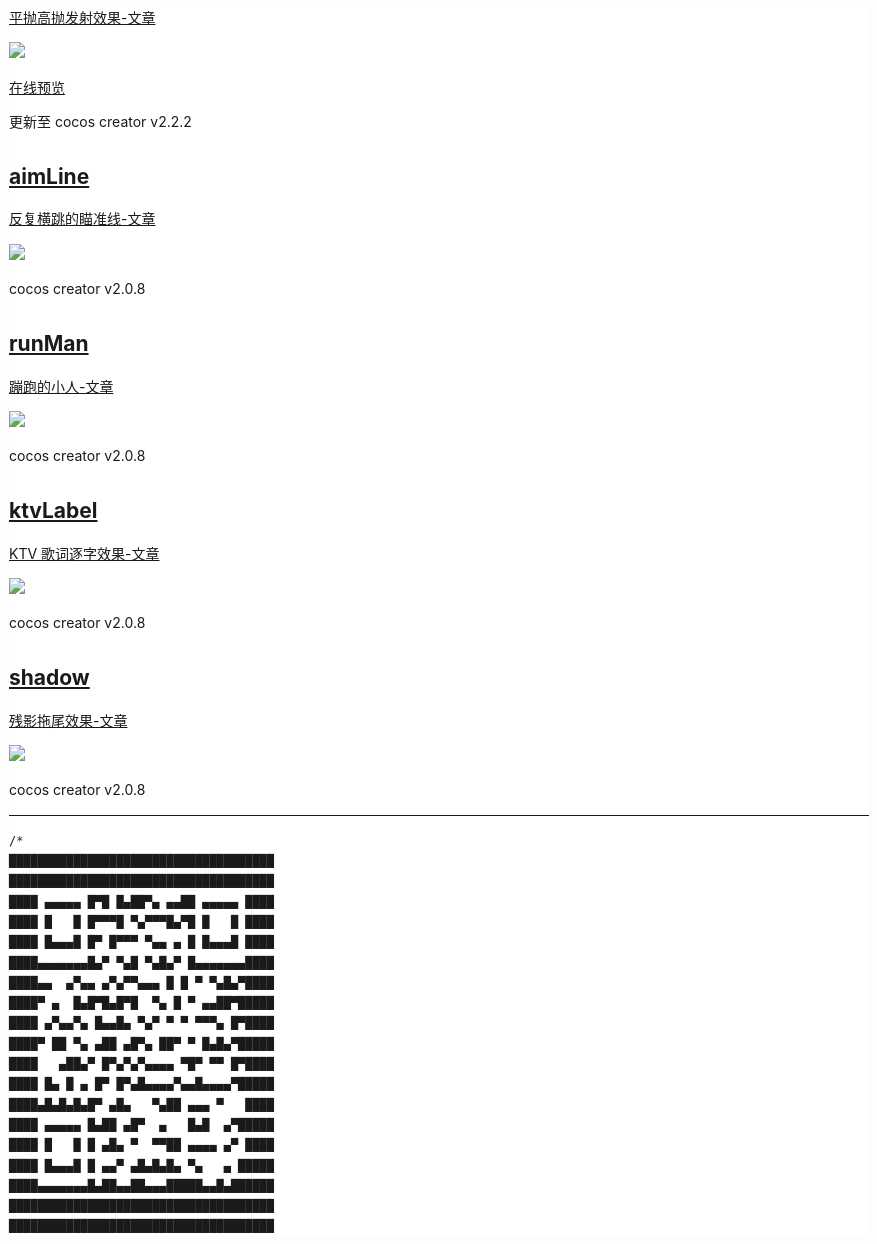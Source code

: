 [平抛高抛发射效果-文章](https://mp.weixin.qq.com/s/5GgL_pONl0bQPxFz4xtjmQ)  

![](./img/parabola.gif)

[在线预览](http://lamyoung.gitee.io/web/parabola/)

更新至 cocos creator v2.2.2   


## [aimLine](./aimLine)

[反复横跳的瞄准线-文章](https://mp.weixin.qq.com/s/-zh_4SEd_QMk56T0yE01hQ)

![](./img/aimLine.gif)

cocos creator v2.0.8 


## [runMan](./runMan)

[蹦跑的小人-文章](https://mp.weixin.qq.com/s/DiB031FORp2JNmWXTdVzmw)  

![](./img/runMan.gif)

cocos creator v2.0.8 


## [ktvLabel](./ktvLabel)

[KTV 歌词逐字效果-文章](https://mp.weixin.qq.com/s/os1_7hd3pZX32c128O7QGA)  

![](./img/ktvLabel.gif)

cocos creator v2.0.8 

## [shadow](./shadow)

[残影拖尾效果-文章](https://mp.weixin.qq.com/s/iuoyQvCPryajMsfga2IofA)  

![](./img/shadow.gif)

cocos creator v2.0.8 

---



```
/*
█████████████████████████████████████
█████████████████████████████████████
████ ▄▄▄▄▄ █▀█ █▄██▀▄ ▄▄██ ▄▄▄▄▄ ████
████ █   █ █▀▀▀█ ▀▄▀▀▀█▄▀█ █   █ ████
████ █▄▄▄█ █▀ █▀▀▀ ▀▄▄ ▄ █ █▄▄▄█ ████
████▄▄▄▄▄▄▄█▄▀ ▀▄█ ▀▄█▄▀ █▄▄▄▄▄▄▄████
████▄▄  ▄▀▄▄ ▄▀▄▀▀▄▄▄ █ █ ▀ ▀▄█▄▀████
████▀ ▄  █▄█▀█▄█▀█  ▀▄ █ ▀ ▄▄██▀█████
████ ▄▀▄▄▀▄ █▄▄█▄ ▀▄▀ ▀ ▀ ▀▀▀▄ █▀████
████▀ ██ ▀▄ ▄██ ▄█▀▄ ██▀ ▀ █▄█▄▀█████
████   ▄██▄▀ █▀▄▀▄▀▄▄▄▄ ▀█▀ ▀▀ █▀████
████ █▄ █ ▄ █▀ █▀▄█▄▄▄▄▀▄▄█▄▄▄▄▀█████
████▄█▄█▄█▄█▀ ▄█▄   ▀▄██ ▄▄▄ ▀   ████
████ ▄▄▄▄▄ █▄██ ▄█▀  ▄   █▄█  ▄▀█████
████ █   █ █ ▄█▄ ▀  ▀▀██ ▄▄▄▄ ▄▀ ████
████ █▄▄▄█ █ ▄▄▀ ▄█▄█▄█▄ ▀▄   ▄ █████
████▄▄▄▄▄▄▄█▄██▄▄██▄▄▄█████▄▄█▄██████
█████████████████████████████████████
█████████████████████████████████████
```